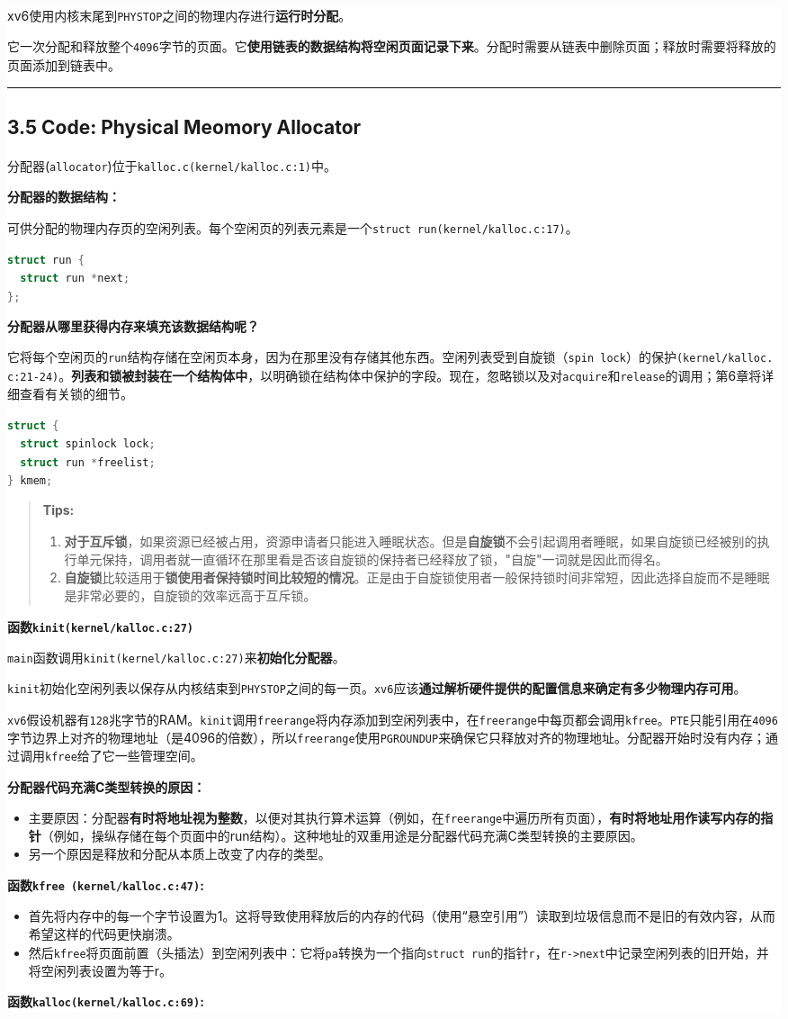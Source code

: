 xv6使用内核末尾到`PHYSTOP`之间的物理内存进行**运行时分配**。

它一次分配和释放整个`4096`字节的页面。它**使用链表的数据结构将空闲页面记录下来**。分配时需要从链表中删除页面；释放时需要将释放的页面添加到链表中。

***

## 3.5 Code: Physical Meomory Allocator

分配器(`allocator`)位于`kalloc.c(kernel/kalloc.c:1)`中。

**分配器的数据结构：**

可供分配的物理内存页的空闲列表。每个空闲页的列表元素是一个`struct run(kernel/kalloc.c:17)`。

```c
struct run {
  struct run *next;
};
```

**分配器从哪里获得内存来填充该数据结构呢？**

它将每个空闲页的`run`结构存储在空闲页本身，因为在那里没有存储其他东西。空闲列表受到自旋锁（`spin lock`）的保护`(kernel/kalloc.c:21-24)`。**列表和锁被封装在一个结构体中**，以明确锁在结构体中保护的字段。现在，忽略锁以及对`acquire`和`release`的调用；第6章将详细查看有关锁的细节。

```c
struct {
  struct spinlock lock;
  struct run *freelist;
} kmem;
```

> **Tips:**
>  
> 1. **对于互斥锁**，如果资源已经被占用，资源申请者只能进入睡眠状态。但是**自旋锁**不会引起调用者睡眠，如果自旋锁已经被别的执行单元保持，调用者就一直循环在那里看是否该自旋锁的保持者已经释放了锁，"自旋"一词就是因此而得名。
> 2. **自旋锁**比较适用于**锁使用者保持锁时间比较短的情况**。正是由于自旋锁使用者一般保持锁时间非常短，因此选择自旋而不是睡眠是非常必要的，自旋锁的效率远高于互斥锁。

**函数`kinit(kernel/kalloc.c:27)`**

`main`函数调用`kinit(kernel/kalloc.c:27)`来**初始化分配器**。

`kinit`初始化空闲列表以保存从内核结束到`PHYSTOP`之间的每一页。`xv6`应该**通过解析硬件提供的配置信息来确定有多少物理内存可用**。

`xv6`假设机器有`128`兆字节的RAM。`kinit`调用`freerange`将内存添加到空闲列表中，在`freerange`中每页都会调用`kfree`。`PTE`只能引用在`4096`字节边界上对齐的物理地址（是4096的倍数），所以`freerange`使用`PGROUNDUP`来确保它只释放对齐的物理地址。分配器开始时没有内存；通过调用`kfree`给了它一些管理空间。

**分配器代码充满C类型转换的原因：**

- 主要原因：分配器**有时将地址视为整数**，以便对其执行算术运算（例如，在`freerange`中遍历所有页面），**有时将地址用作读写内存的指针**（例如，操纵存储在每个页面中的run结构）。这种地址的双重用途是分配器代码充满C类型转换的主要原因。
- 另一个原因是释放和分配从本质上改变了内存的类型。

**函数`kfree (kernel/kalloc.c:47)`:**

- 首先将内存中的每一个字节设置为1。这将导致使用释放后的内存的代码（使用“悬空引用”）读取到垃圾信息而不是旧的有效内容，从而希望这样的代码更快崩溃。
- 然后`kfree`将页面前置（头插法）到空闲列表中：它将`pa`转换为一个指向`struct run`的指针`r`，在`r->next`中记录空闲列表的旧开始，并将空闲列表设置为等于r。

**函数`kalloc(kernel/kalloc.c:69)`:**

